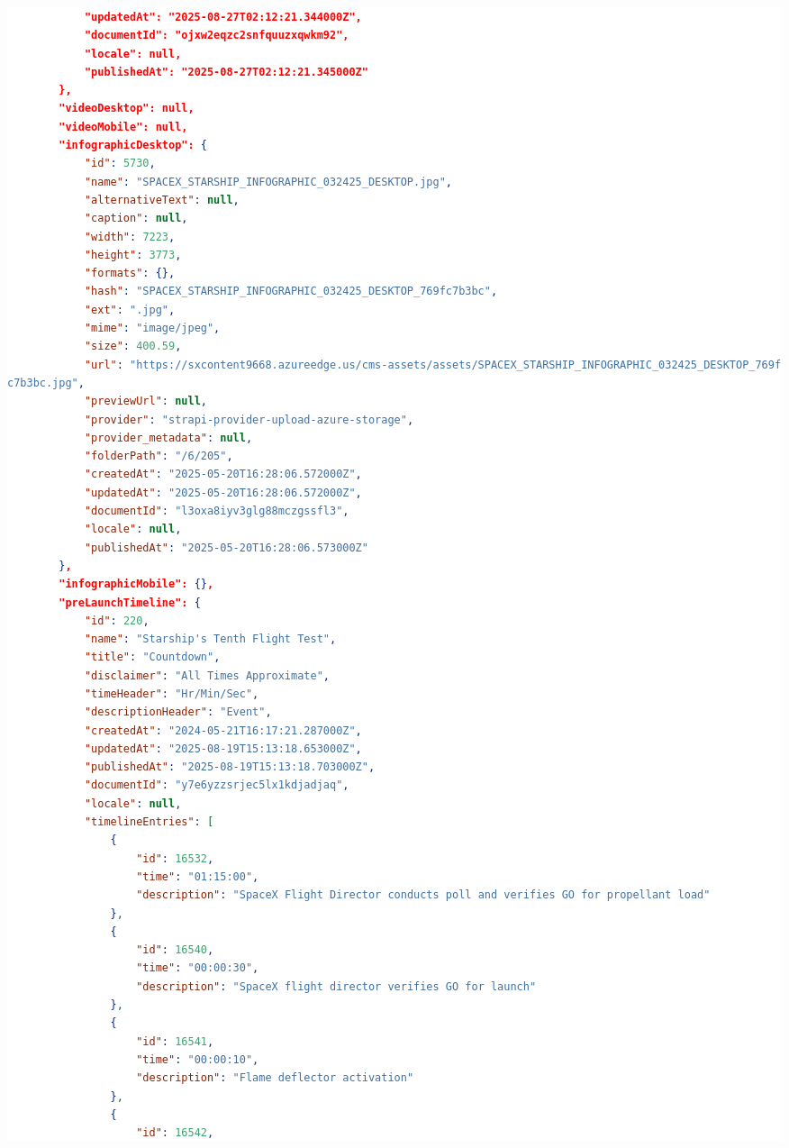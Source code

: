 ```json
            "updatedAt": "2025-08-27T02:12:21.344000Z",
            "documentId": "ojxw2eqzc2snfquuzxqwkm92",
            "locale": null,
            "publishedAt": "2025-08-27T02:12:21.345000Z"
        },
        "videoDesktop": null,
        "videoMobile": null,
        "infographicDesktop": {
            "id": 5730,
            "name": "SPACEX_STARSHIP_INFOGRAPHIC_032425_DESKTOP.jpg",
            "alternativeText": null,
            "caption": null,
            "width": 7223,
            "height": 3773,
            "formats": {},
            "hash": "SPACEX_STARSHIP_INFOGRAPHIC_032425_DESKTOP_769fc7b3bc",
            "ext": ".jpg",
            "mime": "image/jpeg",
            "size": 400.59,
            "url": "https://sxcontent9668.azureedge.us/cms-assets/assets/SPACEX_STARSHIP_INFOGRAPHIC_032425_DESKTOP_769fc7b3bc.jpg",
            "previewUrl": null,
            "provider": "strapi-provider-upload-azure-storage",
            "provider_metadata": null,
            "folderPath": "/6/205",
            "createdAt": "2025-05-20T16:28:06.572000Z",
            "updatedAt": "2025-05-20T16:28:06.572000Z",
            "documentId": "l3oxa8iyv3glg88mczgssfl3",
            "locale": null,
            "publishedAt": "2025-05-20T16:28:06.573000Z"
        },
        "infographicMobile": {},
        "preLaunchTimeline": {
            "id": 220,
            "name": "Starship's Tenth Flight Test",
            "title": "Countdown",
            "disclaimer": "All Times Approximate",
            "timeHeader": "Hr/Min/Sec",
            "descriptionHeader": "Event",
            "createdAt": "2024-05-21T16:17:21.287000Z",
            "updatedAt": "2025-08-19T15:13:18.653000Z",
            "publishedAt": "2025-08-19T15:13:18.703000Z",
            "documentId": "y7e6yzzsrjec5lx1kdjadjaq",
            "locale": null,
            "timelineEntries": [
                {
                    "id": 16532,
                    "time": "01:15:00",
                    "description": "SpaceX Flight Director conducts poll and verifies GO for propellant load"
                },
                {
                    "id": 16540,
                    "time": "00:00:30",
                    "description": "SpaceX flight director verifies GO for launch"
                },
                {
                    "id": 16541,
                    "time": "00:00:10",
                    "description": "Flame deflector activation"
                },
                {
                    "id": 16542,
```